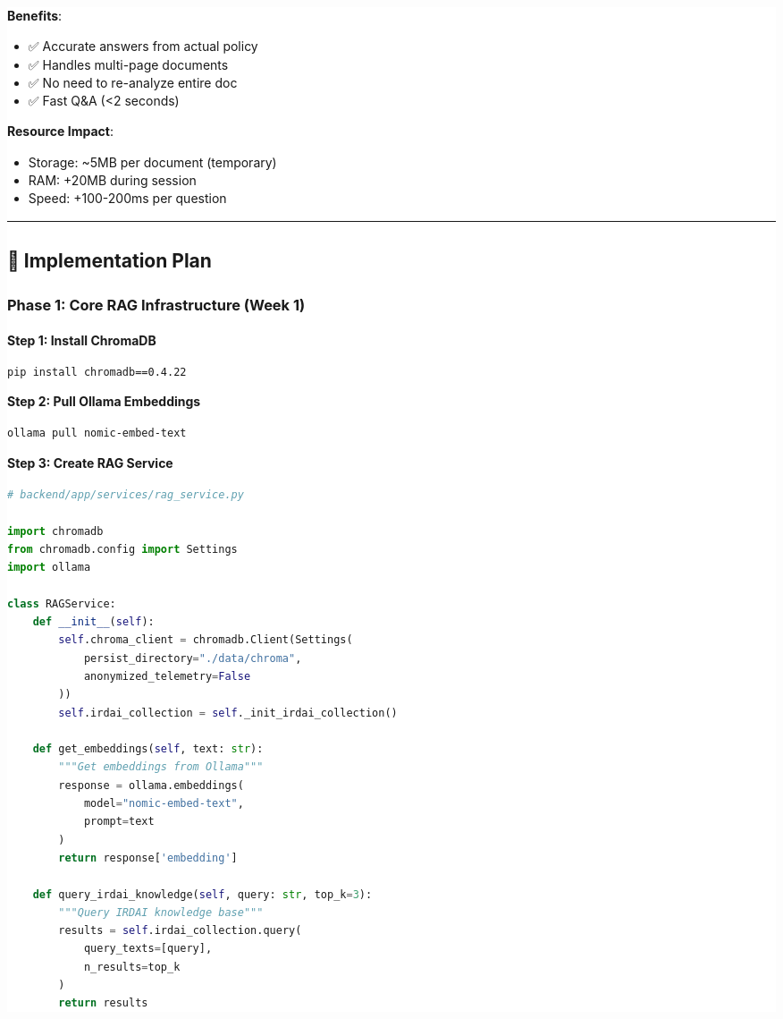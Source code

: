 **Benefits**:
- ✅ Accurate answers from actual policy
- ✅ Handles multi-page documents
- ✅ No need to re-analyze entire doc
- ✅ Fast Q&A (<2 seconds)

**Resource Impact**:
- Storage: ~5MB per document (temporary)
- RAM: +20MB during session
- Speed: +100-200ms per question

---

## 🔧 Implementation Plan

### Phase 1: Core RAG Infrastructure (Week 1)

**Step 1: Install ChromaDB**
```bash
pip install chromadb==0.4.22
```

**Step 2: Pull Ollama Embeddings**
```bash
ollama pull nomic-embed-text
```

**Step 3: Create RAG Service**
```python
# backend/app/services/rag_service.py

import chromadb
from chromadb.config import Settings
import ollama

class RAGService:
    def __init__(self):
        self.chroma_client = chromadb.Client(Settings(
            persist_directory="./data/chroma",
            anonymized_telemetry=False
        ))
        self.irdai_collection = self._init_irdai_collection()
    
    def get_embeddings(self, text: str):
        """Get embeddings from Ollama"""
        response = ollama.embeddings(
            model="nomic-embed-text",
            prompt=text
        )
        return response['embedding']
    
    def query_irdai_knowledge(self, query: str, top_k=3):
        """Query IRDAI knowledge base"""
        results = self.irdai_collection.query(
            query_texts=[query],
            n_results=top_k
        )
        return results
```

